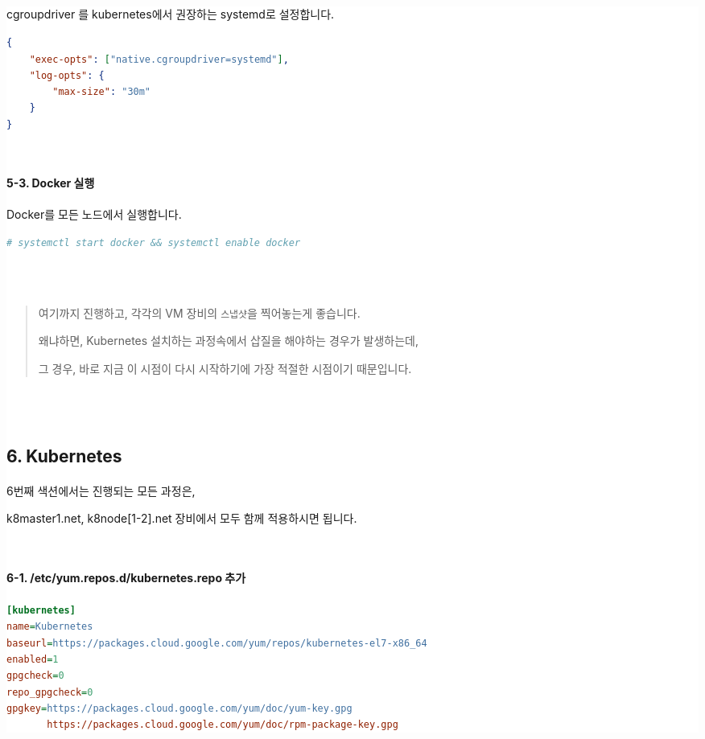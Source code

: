 cgroupdriver 를 kubernetes에서 권장하는 systemd로 설정합니다.

```json
{
    "exec-opts": ["native.cgroupdriver=systemd"],
    "log-opts": {
        "max-size": "30m"
    }
}
```

<br/>

#### 5-3. Docker 실행

Docker를 모든 노드에서 실행합니다.

```sh
# systemctl start docker && systemctl enable docker
```



<br/>

<br/>



> 여기까지 진행하고, 각각의 VM 장비의 `스냅샷`을 찍어놓는게 좋습니다.
>
> 왜냐하면, Kubernetes 설치하는 과정속에서 삽질을 해야하는 경우가 발생하는데,
>
> 그 경우, 바로 지금 이 시점이 다시 시작하기에 가장 적절한 시점이기 때문입니다.

<br/>

<br/>

## 6. Kubernetes

6번째 색션에서는 진행되는 모든 과정은, <br/>

k8master1.net, k8node[1-2].net 장비에서 모두 함께 적용하시면 됩니다.

<br/>

#### 6-1. /etc/yum.repos.d/kubernetes.repo 추가

```ini
[kubernetes]
name=Kubernetes
baseurl=https://packages.cloud.google.com/yum/repos/kubernetes-el7-x86_64
enabled=1
gpgcheck=0
repo_gpgcheck=0
gpgkey=https://packages.cloud.google.com/yum/doc/yum-key.gpg
       https://packages.cloud.google.com/yum/doc/rpm-package-key.gpg
```
